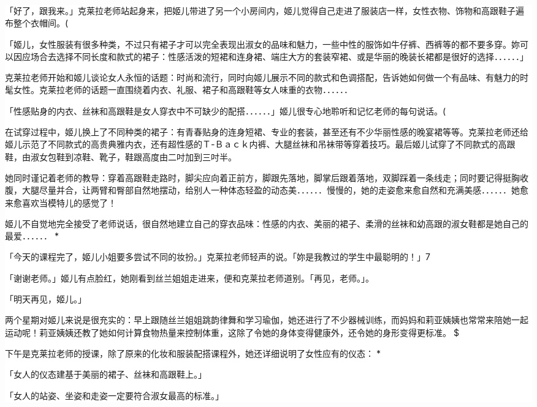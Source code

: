 
「好了，跟我来。」克莱拉老师站起身来，把姬儿带进了另一个小房间内，姬儿觉得自己走进了服装店一样，女性衣物、饰物和高跟鞋子遍布整个衣帽间。(





「姬儿，女性服装有很多种类，不过只有裙子才可以完全表现出淑女的品味和魅力，一些中性的服饰如牛仔裤、西裤等的都不要多穿。妳可以因应场合去选择不同长度和款式的裙子：性感活泼的短裙和连身裙、端庄大方的套装窄裙、或是华丽的晚装长裙都是很好的选择．．．．．．」



克莱拉老师开始和姬儿谈论女人永恒的话题：时尚和流行，同时向姬儿展示不同的款式和色调搭配，告诉她如何做一个有品味、有魅力的时髦女性。克莱拉老师的话题一直围绕着内衣、礼服、裙子和高跟鞋等女人味重的衣物．．．．．．





「性感贴身的内衣、丝袜和高跟鞋是女人穿衣中不可缺少的配搭．．．．．．」姬儿很专心地聆听和记忆老师的每句说话。(



在试穿过程中，姬儿换上了不同种类的裙子：有青春贴身的连身短裙、专业的套装，甚至还有不少华丽性感的晚宴裙等等。克莱拉老师还给姬儿示范了不同款式的高贵典雅内衣，还有超性感的Ｔ-Ｂａｃｋ内裤、大腿丝袜和吊袜带等穿着技巧。最后姬儿试穿了不同款式的高跟鞋，由淑女包鞋到凉鞋、靴子，鞋跟高度由二吋加到三吋半。



她同时谨记着老师的教导：穿着高跟鞋走路时，脚尖应向着正前方，脚跟先落地，脚掌后跟着落地，双脚踩着一条线走；同时要记得挺胸收腹，大腿尽量并合，让两臂和臀部自然地摆动，给别人一种体态轻盈的动态美．．．．．．慢慢的，她的走姿愈来愈自然和充满美感．．．．．．她愈来愈喜欢当模特儿的感觉了！





姬儿不自觉地完全接受了老师说话，很自然地建立自己的穿衣品味：性感的内衣、美丽的裙子、柔滑的丝袜和幼高跟的淑女鞋都是她自己的最爱．．．．．． *



「今天的课程完了，姬儿小姐要多尝试不同的妆扮。」克莱拉老师轻声的说。「妳是我教过的学生中最聪明的！」7





「谢谢老师。」姬儿有点脸红，她刚看到丝兰姐姐走进来，便和克莱拉老师道别。「再见，老师。」。





「明天再见，姬儿。」



两个星期对姬儿来说是很充实的：早上跟随丝兰姐姐跳韵律舞和学习瑜伽，她还进行了不少器械训练，而妈妈和莉亚姨姨也常常来陪她一起运动呢！莉亚姨姨还教了她如何计算食物热量来控制体重，这除了令她的身体变得健康外，还令她的身形变得更标准。 $



下午是克莱拉老师的授课，除了原来的化妆和服装配搭课程外，她还详细说明了女性应有的仪态： *





「女人的仪态建基于美丽的裙子、丝袜和高跟鞋上。」





「女人的站姿、坐姿和走姿一定要符合淑女最高的标准。」



